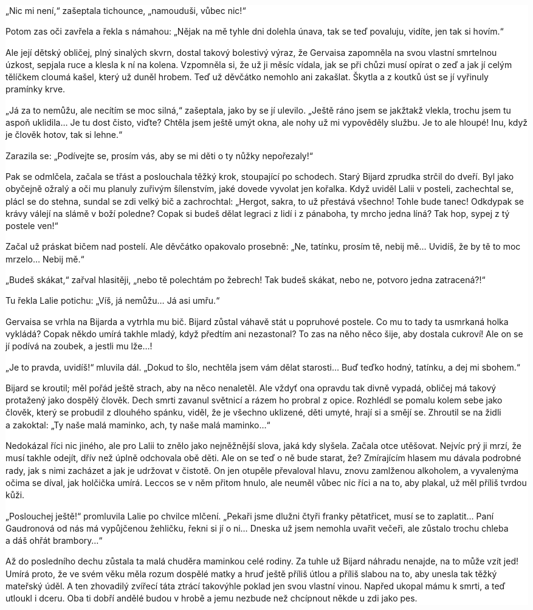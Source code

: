 „Nic mi není,“ zašeptala tichounce, „namouduši, vůbec nic!“

Potom zas oči zavřela a řekla s námahou: „Nějak na mě tyhle dni dolehla únava, tak se teď povaluju, vidíte, jen tak si hovím.“

Ale její dětský obličej, plný sinalých skvrn, dostal takový bolestivý výraz, že Gervaisa zapomněla na svou vlastní smrtelnou úzkost, sepjala ruce a klesla k ní na kolena. Vzpomněla si, že už ji měsíc vídala, jak se při chůzi musí opírat o zeď a jak jí celým tělíčkem cloumá kašel, který už duněl hrobem. Teď už děvčátko nemohlo ani zakašlat. Škytla a z koutků úst se jí vyřinuly pramínky krve.

„Já za to nemůžu, ale necítím se moc silná,“ zašeptala, jako by se jí ulevilo. „Ještě ráno jsem se jakžtakž vlekla, trochu jsem tu aspoň uklidila… Je tu dost čisto, viďte? Chtěla jsem ještě umýt okna, ale nohy už mi vypověděly službu. Je to ale hloupé! Inu, když je člověk hotov, tak si lehne.“

Zarazila se: „Podívejte se, prosím vás, aby se mi děti o ty nůžky nepořezaly!“

Pak se odmlčela, začala se třást a poslouchala těžký krok, stoupající po schodech. Starý Bijard zprudka strčil do dveří. Byl jako obyčejně ožralý a oči mu planuly zuřivým šílenstvím, jaké dovede vyvolat jen kořalka. Když uviděl Lalii v posteli, zachechtal se, plácl se do stehna, sundal se zdi velký bič a zachrochtal: „Hergot, sakra, to už přestává všechno! Tohle bude tanec! Odkdypak se krávy válejí na slámě v boží poledne? Copak si budeš dělat legraci z lidí i z pánaboha, ty mrcho jedna líná? Tak hop, sypej z tý postele ven!“

Začal už práskat bičem nad postelí. Ale děvčátko opakovalo prosebně: „Ne, tatínku, prosím tě, nebij mě… Uvidíš, že by tě to moc mrzelo… Nebij mě.“

„Budeš skákat,“ zařval hlasitěji, „nebo tě polechtám po žebrech! Tak budeš skákat, nebo ne, potvoro jedna zatracená?!“

Tu řekla Lalie potichu: „Víš, já nemůžu… Já asi umřu.“

Gervaisa se vrhla na Bijarda a vytrhla mu bič. Bijard zůstal váhavě stát u popruhové postele. Co mu to tady ta usmrkaná holka vykládá? Copak někdo umírá takhle mladý, když předtím ani nezastonal? To zas na něho něco šije, aby dostala cukroví! Ale on se jí podívá na zoubek, a jestli mu lže…!

„Je to pravda, uvidíš!“ mluvila dál. „Dokud to šlo, nechtěla jsem vám dělat starosti… Buď teďko hodný, tatínku, a dej mi sbohem.“

Bijard se kroutil; měl pořád ještě strach, aby na něco nenaletěl. Ale vždyť ona opravdu tak divně vypadá, obličej má takový protažený jako dospělý člověk. Dech smrti zavanul světnicí a rázem ho probral z opice. Rozhlédl se pomalu kolem sebe jako člověk, který se probudil z dlouhého spánku, viděl, že je všechno uklizené, děti umyté, hrají si a smějí se. Zhroutil se na židli a zakoktal: „Ty naše malá maminko, ach, ty naše malá maminko…“

Nedokázal říci nic jiného, ale pro Lalii to znělo jako nejněžnější slova, jaká kdy slyšela. Začala otce utěšovat. Nejvíc prý ji mrzí, že musí takhle odejít, dřív než úplně odchovala obě děti. Ale on se teď o ně bude starat, že? Zmírajícím hlasem mu dávala podrobné rady, jak s nimi zacházet a jak je udržovat v čistotě. On jen otupěle převaloval hlavu, znovu zamlženou alkoholem, a vyvalenýma očima se díval, jak holčička umírá. Leccos se v něm přitom hnulo, ale neuměl vůbec nic říci a na to, aby plakal, už měl příliš tvrdou kůži.

„Poslouchej ještě!“ promluvila Lalie po chvilce mlčení. „Pekaři jsme dlužni čtyři franky pětatřicet, musí se to zaplatit… Paní Gaudronová od nás má vypůjčenou žehličku, řekni si jí o ni… Dneska už jsem nemohla uvařit večeři, ale zůstalo trochu chleba a dáš ohřát brambory…“

Až do posledního dechu zůstala ta malá chuděra maminkou celé rodiny. Za tuhle už Bijard náhradu nenajde, na to může vzít jed! Umírá proto, že ve svém věku měla rozum dospělé matky a hruď ještě příliš útlou a příliš slabou na to, aby unesla tak těžký mateřský úděl. A ten zhovadilý zvířecí táta ztrácí takovýhle poklad jen svou vlastní vinou. Napřed ukopal mámu k smrti, a teď utloukl i dceru. Oba ti dobří andělé budou v hrobě a jemu nezbude než chcípnout někde u zdi jako pes.
